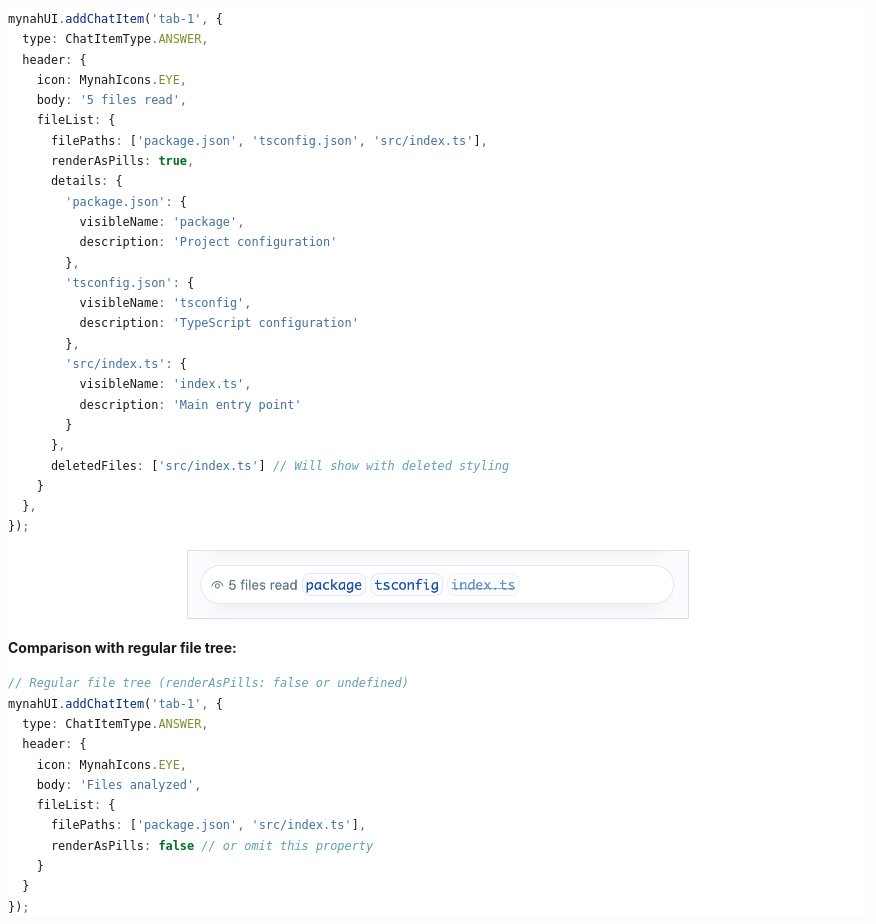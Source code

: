 ```typescript
mynahUI.addChatItem('tab-1', {
  type: ChatItemType.ANSWER,
  header: {
    icon: MynahIcons.EYE,
    body: '5 files read',
    fileList: {
      filePaths: ['package.json', 'tsconfig.json', 'src/index.ts'],
      renderAsPills: true,
      details: {
        'package.json': {
          visibleName: 'package',
          description: 'Project configuration'
        },
        'tsconfig.json': {
          visibleName: 'tsconfig',
          description: 'TypeScript configuration'
        },
        'src/index.ts': {
          visibleName: 'index.ts',
          description: 'Main entry point'
        }
      },
      deletedFiles: ['src/index.ts'] // Will show with deleted styling
    }
  },
});
```

<p align="center">
  <img src="./img/data-model/chatItems/renderAsPills.png" alt="renderAsPills" style="max-width:500px; width:100%;border: 1px solid #e0e0e0;">
</p>

**Comparison with regular file tree:**

```typescript
// Regular file tree (renderAsPills: false or undefined)
mynahUI.addChatItem('tab-1', {
  type: ChatItemType.ANSWER,
  header: {
    icon: MynahIcons.EYE,
    body: 'Files analyzed',
    fileList: {
      filePaths: ['package.json', 'src/index.ts'],
      renderAsPills: false // or omit this property
    }
  }
});
```
